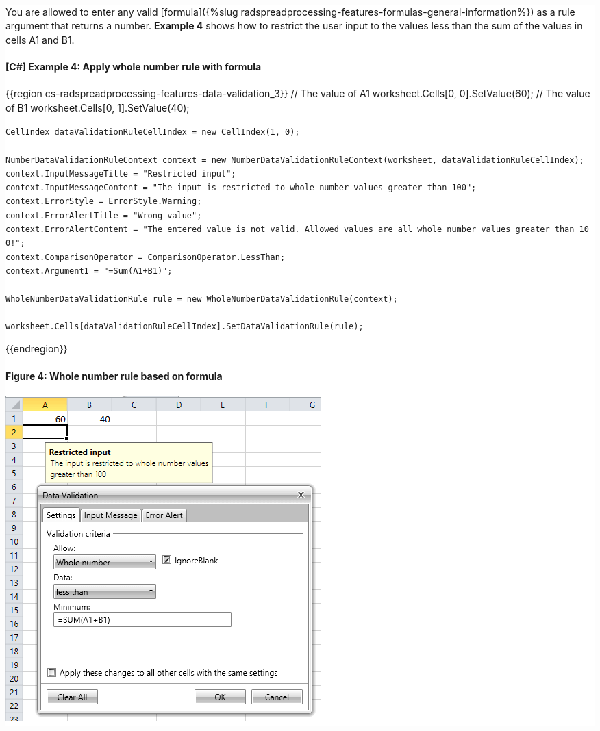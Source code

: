 You are allowed to enter any valid [formula]({%slug radspreadprocessing-features-formulas-general-information%}) as a rule argument that returns a number. __Example 4__ shows how to restrict the user input to the values less than the sum of the values in cells A1 and B1.

#### __[C#] Example 4: Apply whole number rule with formula__

{{region cs-radspreadprocessing-features-data-validation_3}}
	// The value of A1
	worksheet.Cells[0, 0].SetValue(60);
	// The value of B1
	worksheet.Cells[0, 1].SetValue(40);
	
	CellIndex dataValidationRuleCellIndex = new CellIndex(1, 0);
	
	NumberDataValidationRuleContext context = new NumberDataValidationRuleContext(worksheet, dataValidationRuleCellIndex);
	context.InputMessageTitle = "Restricted input";
	context.InputMessageContent = "The input is restricted to whole number values greater than 100";
	context.ErrorStyle = ErrorStyle.Warning;
	context.ErrorAlertTitle = "Wrong value";
	context.ErrorAlertContent = "The entered value is not valid. Allowed values are all whole number values greater than 100!";
	context.ComparisonOperator = ComparisonOperator.LessThan;
	context.Argument1 = "=Sum(A1+B1)";
	
	WholeNumberDataValidationRule rule = new WholeNumberDataValidationRule(context);
	
	worksheet.Cells[dataValidationRuleCellIndex].SetDataValidationRule(rule);
{{endregion}}


#### Figure 4: Whole number rule based on formula

![Whole Number Rule Invalid Result](images/RadSpreadProcessing_Features_Data_Validation_04.png)
